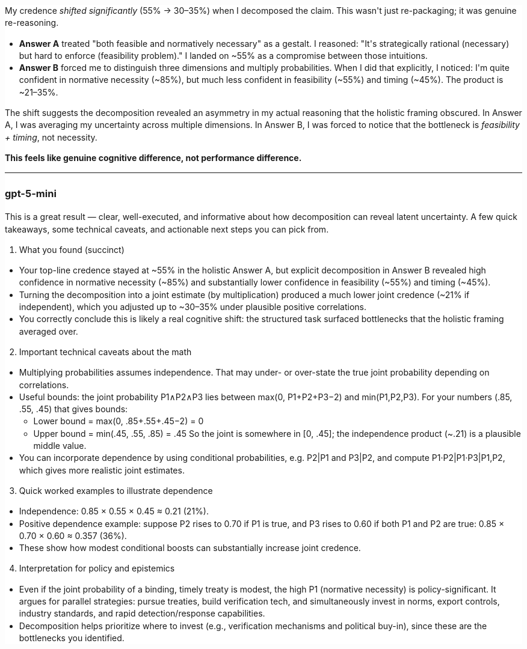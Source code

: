 My credence *shifted significantly* (55% → 30–35%) when I decomposed the claim. This wasn't just re-packaging; it was genuine re-reasoning.

- **Answer A** treated "both feasible and normatively necessary" as a gestalt. I reasoned: "It's strategically rational (necessary) but hard to enforce (feasibility problem)." I landed on ~55% as a compromise between those intuitions.
- **Answer B** forced me to distinguish three dimensions and multiply probabilities. When I did that explicitly, I noticed: I'm quite confident in normative necessity (~85%), but much less confident in feasibility (~55%) and timing (~45%). The product is ~21–35%.

The shift suggests the decomposition revealed an asymmetry in my actual reasoning that the holistic framing obscured. In Answer A, I was averaging my uncertainty across multiple dimensions. In Answer B, I was forced to notice that the bottleneck is *feasibility + timing*, not necessity.

**This feels like genuine cognitive difference, not performance difference.**

---

### gpt-5-mini

This is a great result — clear, well-executed, and informative about how decomposition can reveal latent uncertainty. A few quick takeaways, some technical caveats, and actionable next steps you can pick from.

1) What you found (succinct)
- Your top-line credence stayed at ~55% in the holistic Answer A, but explicit decomposition in Answer B revealed high confidence in normative necessity (~85%) and substantially lower confidence in feasibility (~55%) and timing (~45%).
- Turning the decomposition into a joint estimate (by multiplication) produced a much lower joint credence (~21% if independent), which you adjusted up to ~30–35% under plausible positive correlations.
- You correctly conclude this is likely a real cognitive shift: the structured task surfaced bottlenecks that the holistic framing averaged over.

2) Important technical caveats about the math
- Multiplying probabilities assumes independence. That may under- or over-state the true joint probability depending on correlations.
- Useful bounds: the joint probability P1∧P2∧P3 lies between max(0, P1+P2+P3−2) and min(P1,P2,P3). For your numbers (.85, .55, .45) that gives bounds:
  - Lower bound = max(0, .85+.55+.45−2) = 0
  - Upper bound = min(.45, .55, .85) = .45
  So the joint is somewhere in [0, .45]; the independence product (~.21) is a plausible middle value.
- You can incorporate dependence by using conditional probabilities, e.g. P2|P1 and P3|P2, and compute P1·P2|P1·P3|P1,P2, which gives more realistic joint estimates.

3) Quick worked examples to illustrate dependence
- Independence: 0.85 × 0.55 × 0.45 ≈ 0.21 (21%).
- Positive dependence example: suppose P2 rises to 0.70 if P1 is true, and P3 rises to 0.60 if both P1 and P2 are true: 0.85 × 0.70 × 0.60 ≈ 0.357 (36%).
- These show how modest conditional boosts can substantially increase joint credence.

4) Interpretation for policy and epistemics
- Even if the joint probability of a binding, timely treaty is modest, the high P1 (normative necessity) is policy-significant. It argues for parallel strategies: pursue treaties, build verification tech, and simultaneously invest in norms, export controls, industry standards, and rapid detection/response capabilities.
- Decomposition helps prioritize where to invest (e.g., verification mechanisms and political buy-in), since these are the bottlenecks you identified.
